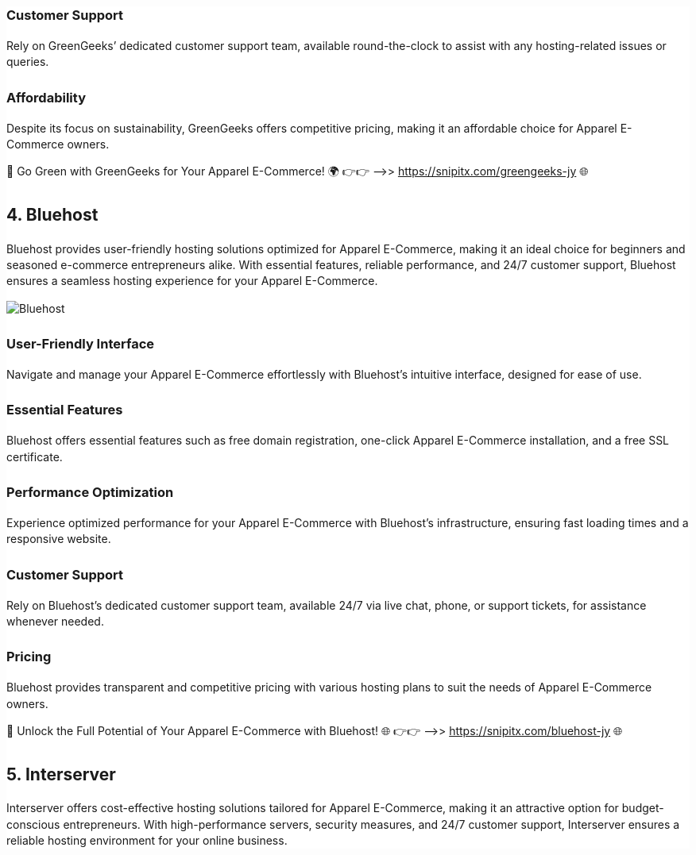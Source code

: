 ### Customer Support
Rely on GreenGeeks’ dedicated customer support team, available round-the-clock to assist with any hosting-related issues or queries.

### Affordability
Despite its focus on sustainability, GreenGeeks offers competitive pricing, making it an affordable choice for Apparel E-Commerce owners.

🌿 Go Green with GreenGeeks for Your Apparel E-Commerce! 🌍
👉👉 -->> https://snipitx.com/greengeeks-jy 🌐

## 4. Bluehost

Bluehost provides user-friendly hosting solutions optimized for Apparel E-Commerce, making it an ideal choice for beginners and seasoned e-commerce entrepreneurs alike. With essential features, reliable performance, and 24/7 customer support, Bluehost ensures a seamless hosting experience for your Apparel E-Commerce.

![Bluehost](https://i.imgur.com/PasFF9E.jpeg "Bluehost Hosting")

### User-Friendly Interface
Navigate and manage your Apparel E-Commerce effortlessly with Bluehost’s intuitive interface, designed for ease of use.

### Essential Features
Bluehost offers essential features such as free domain registration, one-click Apparel E-Commerce installation, and a free SSL certificate.

### Performance Optimization
Experience optimized performance for your Apparel E-Commerce with Bluehost’s infrastructure, ensuring fast loading times and a responsive website.

### Customer Support
Rely on Bluehost’s dedicated customer support team, available 24/7 via live chat, phone, or support tickets, for assistance whenever needed.

### Pricing
Bluehost provides transparent and competitive pricing with various hosting plans to suit the needs of Apparel E-Commerce owners.

🚀 Unlock the Full Potential of Your Apparel E-Commerce with Bluehost! 🌐
👉👉 -->> https://snipitx.com/bluehost-jy 🌐

## 5. Interserver

Interserver offers cost-effective hosting solutions tailored for Apparel E-Commerce, making it an attractive option for budget-conscious entrepreneurs. With high-performance servers, security measures, and 24/7 customer support, Interserver ensures a reliable hosting environment for your online business.
